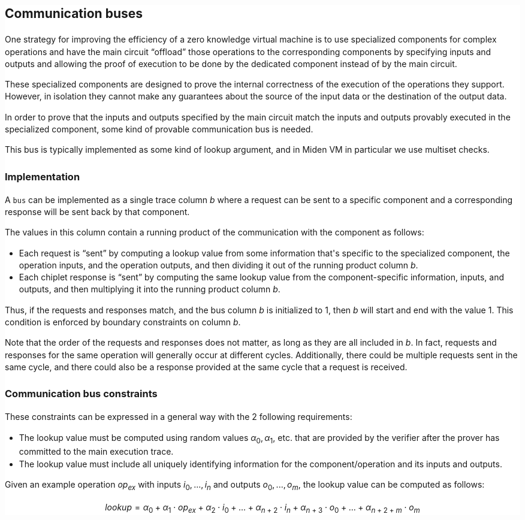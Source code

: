 ## Communication buses

One strategy for improving the efficiency of a zero knowledge virtual machine is to use specialized components for complex operations and have the main circuit “offload” those operations to the corresponding components by specifying inputs and outputs and allowing the proof of execution to be done by the dedicated component instead of by the main circuit.

These specialized components are designed to prove the internal correctness of the execution of the operations they support. However, in isolation they cannot make any guarantees about the source of the input data or the destination of the output data.

In order to prove that the inputs and outputs specified by the main circuit match the inputs and outputs provably executed in the specialized component, some kind of provable communication bus is needed.

This bus is typically implemented as some kind of lookup argument, and in Miden VM in particular we use multiset checks.

### Implementation

A `bus` can be implemented as a single trace column $b$ where a request can be sent to a specific component and a corresponding response will be sent back by that component.

The values in this column contain a running product of the communication with the component as follows:

- Each request is “sent” by computing a lookup value from some information that's specific to the specialized component, the operation inputs, and the operation outputs, and then dividing it out of the running product column $b$.
- Each chiplet response is “sent” by computing the same lookup value from the component-specific information, inputs, and outputs, and then multiplying it into the running product column $b$.

Thus, if the requests and responses match, and the bus column $b$ is initialized to $1$, then $b$ will start and end with the value $1$. This condition is enforced by boundary constraints on column $b$.

Note that the order of the requests and responses does not matter, as long as they are all included in $b$. In fact, requests and responses for the same operation will generally occur at different cycles. Additionally, there could be multiple requests sent in the same cycle, and there could also be a response provided at the same cycle that a request is received.

### Communication bus constraints

These constraints can be expressed in a general way with the 2 following requirements:

- The lookup value must be computed using random values $\alpha_0, \alpha_1$, etc. that are provided by the verifier after the prover has committed to the main execution trace.
- The lookup value must include all uniquely identifying information for the component/operation and its inputs and outputs.

Given an example operation $op_{ex}$ with inputs $i_0, ..., i_n$ and outputs $o_0, ..., o_m$, the lookup value can be computed as follows:

$$lookup = \alpha_0 + \alpha_1 \cdot op_{ex} + \alpha_2 \cdot i_0 + ... + \alpha_{n+2} \cdot i_n + \alpha_{n+3} \cdot o_0 + ... + \alpha_{n + 2 + m} \cdot o_m$$
